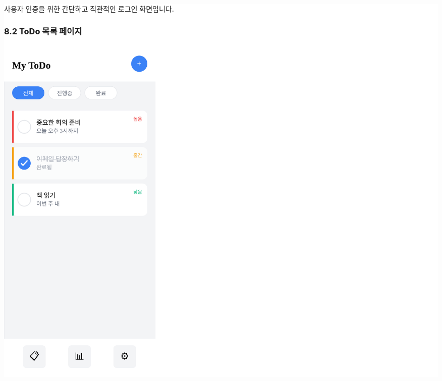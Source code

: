 사용자 인증을 위한 간단하고 직관적인 로그인 화면입니다.

### 8.2 ToDo 목록 페이지
<img src="wireframes/todo-list-page.svg" alt="ToDo 목록 페이지 와이어프레임" width="300" />
